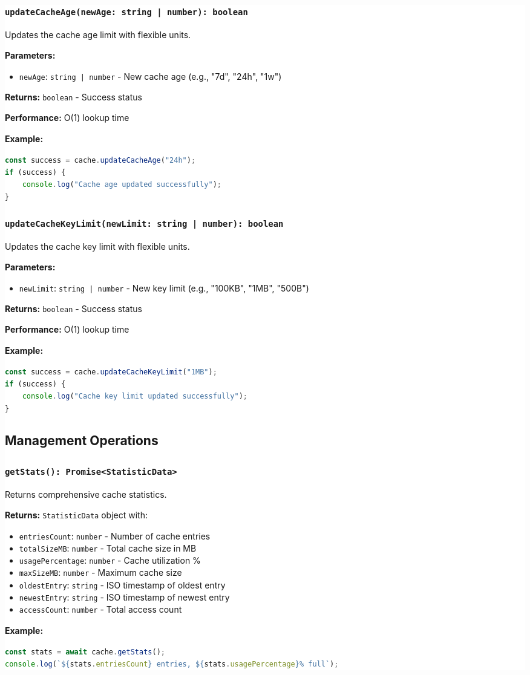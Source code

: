 ### `updateCacheAge(newAge: string | number): boolean`

Updates the cache age limit with flexible units.

**Parameters:**
- `newAge`: `string | number` - New cache age (e.g., "7d", "24h", "1w")

**Returns:** `boolean` - Success status

**Performance:** O(1) lookup time

**Example:**
```ts
const success = cache.updateCacheAge("24h");
if (success) {
    console.log("Cache age updated successfully");
}
```

### `updateCacheKeyLimit(newLimit: string | number): boolean`

Updates the cache key limit with flexible units.

**Parameters:**
- `newLimit`: `string | number` - New key limit (e.g., "100KB", "1MB", "500B")

**Returns:** `boolean` - Success status

**Performance:** O(1) lookup time

**Example:**
```ts
const success = cache.updateCacheKeyLimit("1MB");
if (success) {
    console.log("Cache key limit updated successfully");
}
```

## Management Operations

### `getStats(): Promise<StatisticData>`

Returns comprehensive cache statistics.

**Returns:** `StatisticData` object with:
- `entriesCount`: `number` - Number of cache entries
- `totalSizeMB`: `number` - Total cache size in MB
- `usagePercentage`: `number` - Cache utilization %
- `maxSizeMB`: `number` - Maximum cache size
- `oldestEntry`: `string` - ISO timestamp of oldest entry
- `newestEntry`: `string` - ISO timestamp of newest entry
- `accessCount`: `number` - Total access count

**Example:**
```ts
const stats = await cache.getStats();
console.log(`${stats.entriesCount} entries, ${stats.usagePercentage}% full`);
```

